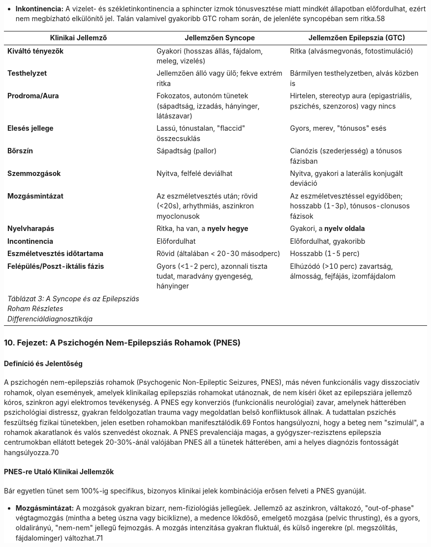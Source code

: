 - **Inkontinencia:** A vizelet- és székletinkontinencia a sphincter izmok tónusvesztése miatt mindkét állapotban előfordulhat, ezért nem megbízható elkülönítő jel. Talán valamivel gyakoribb GTC roham során, de jelenléte syncopéban sem ritka.58
    

|Klinikai Jellemző|Jellemzően Syncope|Jellemzően Epilepszia (GTC)|
|---|---|---|
|**Kiváltó tényezők**|Gyakori (hosszas állás, fájdalom, meleg, vizelés)|Ritka (alvásmegvonás, fotostimuláció)|
|**Testhelyzet**|Jellemzően álló vagy ülő; fekve extrém ritka|Bármilyen testhelyzetben, alvás közben is|
|**Prodroma/Aura**|Fokozatos, autonóm tünetek (sápadtság, izzadás, hányinger, látászavar)|Hirtelen, stereotyp aura (epigastriális, pszichés, szenzoros) vagy nincs|
|**Elesés jellege**|Lassú, tónustalan, "flaccid" összecsuklás|Gyors, merev, "tónusos" esés|
|**Bőrszín**|Sápadtság (pallor)|Cianózis (szederjesség) a tónusos fázisban|
|**Szemmozgások**|Nyitva, felfelé deviálhat|Nyitva, gyakori a laterális konjugált deviáció|
|**Mozgásmintázat**|Az eszméletvesztés után; rövid (<20s), arhythmiás, aszinkron myoclonusok|Az eszméletvesztéssel egyidőben; hosszabb (1-3p), tónusos-clonusos fázisok|
|**Nyelvharapás**|Ritka, ha van, a **nyelv hegye**|Gyakori, a **nyelv oldala**|
|**Incontinencia**|Előfordulhat|Előfordulhat, gyakoribb|
|**Eszméletvesztés időtartama**|Rövid (általában < 20-30 másodperc)|Hosszabb (1-5 perc)|
|**Felépülés/Poszt-iktális fázis**|Gyors (<1-2 perc), azonnali tiszta tudat, maradvány gyengeség, hányinger|Elhúzódó (>10 perc) zavartság, álmosság, fejfájás, izomfájdalom|
|_Táblázat 3: A Syncope és az Epilepsziás Roham Részletes Differenciáldiagnosztikája_|||

### 10. Fejezet: A Pszichogén Nem-Epilepsziás Rohamok (PNES)

#### Definíció és Jelentőség

A pszichogén nem-epilepsziás rohamok (Psychogenic Non-Epileptic Seizures, PNES), más néven funkcionális vagy disszociatív rohamok, olyan események, amelyek klinikailag epilepsziás rohamokat utánoznak, de nem kíséri őket az epilepsziára jellemző kóros, szinkron agyi elektromos tevékenység. A PNES egy konverziós (funkcionális neurológiai) zavar, amelynek hátterében pszichológiai distressz, gyakran feldolgozatlan trauma vagy megoldatlan belső konfliktusok állnak. A tudattalan pszichés feszültség fizikai tünetekben, jelen esetben rohamokban manifesztálódik.69 Fontos hangsúlyozni, hogy a beteg nem "szimulál", a rohamok akaratlanok és valós szenvedést okoznak. A PNES prevalenciája magas, a gyógyszer-rezisztens epilepszia centrumokban ellátott betegek 20-30%-ánál valójában PNES áll a tünetek hátterében, ami a helyes diagnózis fontosságát hangsúlyozza.70

#### PNES-re Utaló Klinikai Jellemzők

Bár egyetlen tünet sem 100%-ig specifikus, bizonyos klinikai jelek kombinációja erősen felveti a PNES gyanúját.

- **Mozgásmintázat:** A mozgások gyakran bizarr, nem-fiziológiás jellegűek. Jellemző az aszinkron, váltakozó, "out-of-phase" végtagmozgás (mintha a beteg úszna vagy biciklizne), a medence lökdöső, emelgető mozgása (pelvic thrusting), és a gyors, oldalirányú, "nem-nem" jellegű fejmozgás. A mozgás intenzitása gyakran fluktuál, és külső ingerekre (pl. megszólítás, fájdalominger) változhat.71
    